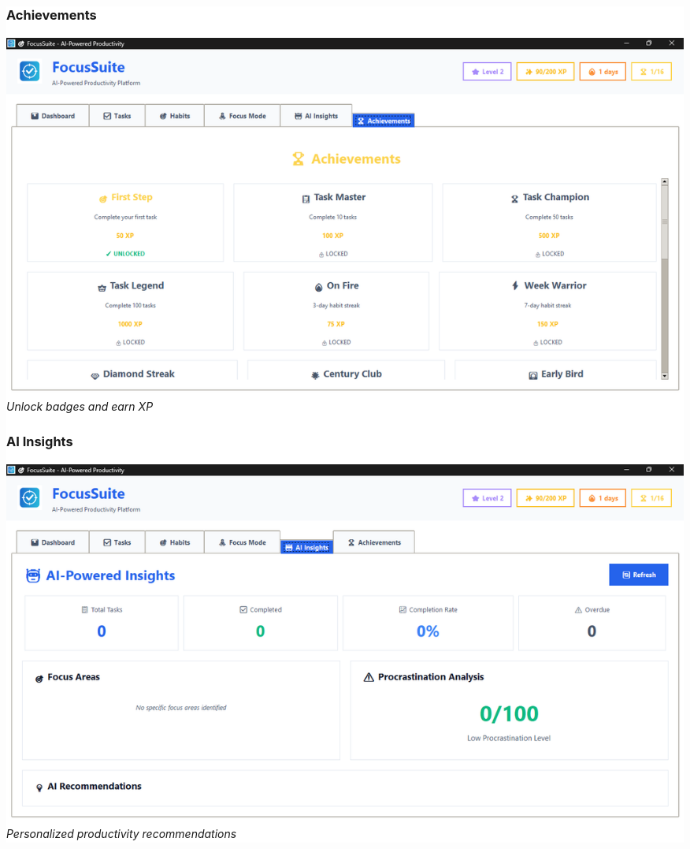 ### Achievements
![Achievements](docs/achievements.png)
*Unlock badges and earn XP*

### AI Insights
![AI Insights](docs/ai_insights.png)
*Personalized productivity recommendations*
